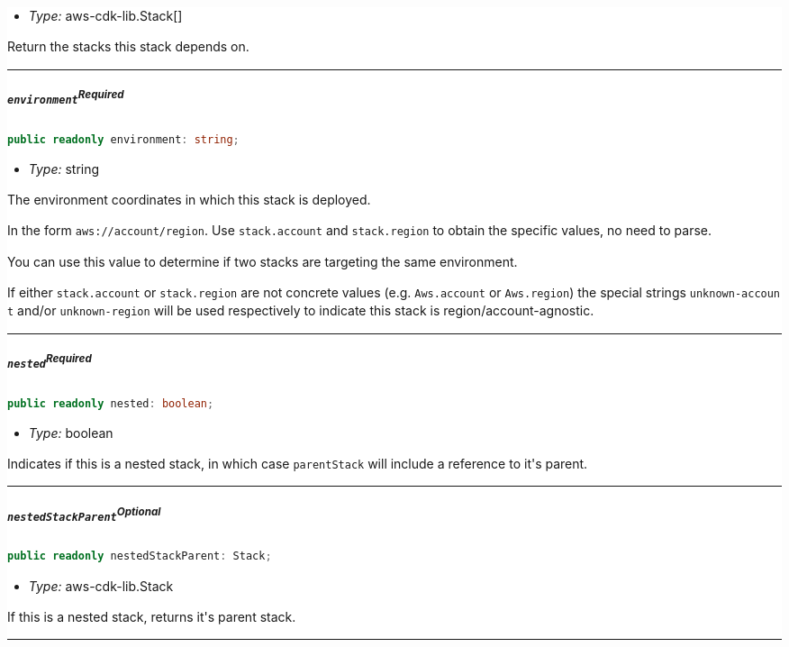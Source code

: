- *Type:* aws-cdk-lib.Stack[]

Return the stacks this stack depends on.

---

##### `environment`<sup>Required</sup> <a name="environment" id="cdk-tagging-best-practices.CustomStack.property.environment"></a>

```typescript
public readonly environment: string;
```

- *Type:* string

The environment coordinates in which this stack is deployed.

In the form
`aws://account/region`. Use `stack.account` and `stack.region` to obtain
the specific values, no need to parse.

You can use this value to determine if two stacks are targeting the same
environment.

If either `stack.account` or `stack.region` are not concrete values (e.g.
`Aws.account` or `Aws.region`) the special strings `unknown-account` and/or
`unknown-region` will be used respectively to indicate this stack is
region/account-agnostic.

---

##### `nested`<sup>Required</sup> <a name="nested" id="cdk-tagging-best-practices.CustomStack.property.nested"></a>

```typescript
public readonly nested: boolean;
```

- *Type:* boolean

Indicates if this is a nested stack, in which case `parentStack` will include a reference to it's parent.

---

##### `nestedStackParent`<sup>Optional</sup> <a name="nestedStackParent" id="cdk-tagging-best-practices.CustomStack.property.nestedStackParent"></a>

```typescript
public readonly nestedStackParent: Stack;
```

- *Type:* aws-cdk-lib.Stack

If this is a nested stack, returns it's parent stack.

---
